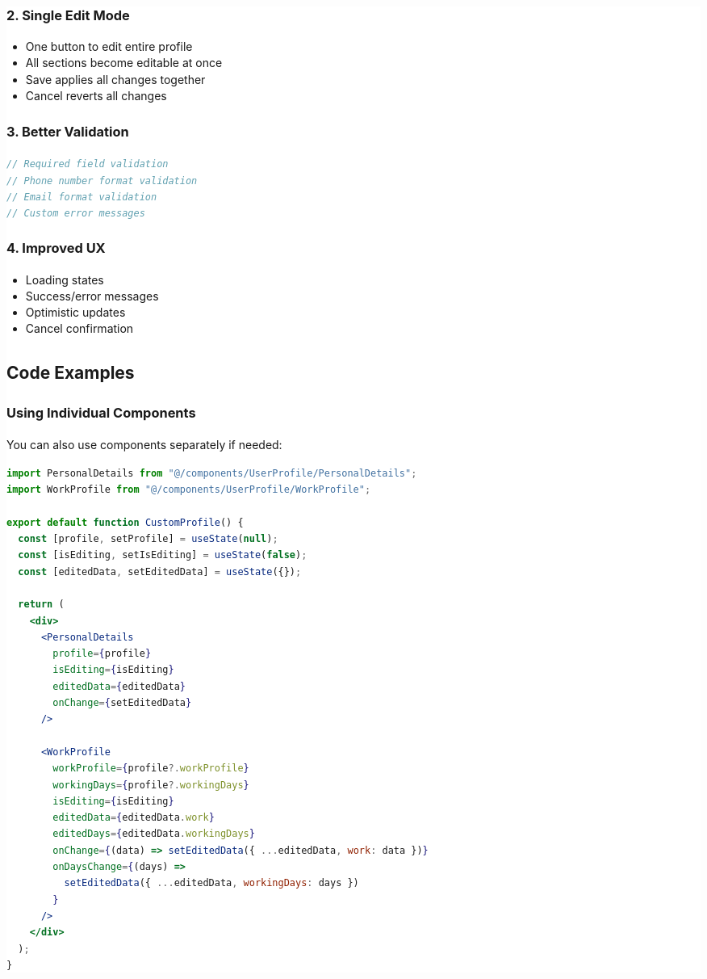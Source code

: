 ### 2. Single Edit Mode

- One button to edit entire profile
- All sections become editable at once
- Save applies all changes together
- Cancel reverts all changes

### 3. Better Validation

```javascript
// Required field validation
// Phone number format validation
// Email format validation
// Custom error messages
```

### 4. Improved UX

- Loading states
- Success/error messages
- Optimistic updates
- Cancel confirmation

## Code Examples

### Using Individual Components

You can also use components separately if needed:

```jsx
import PersonalDetails from "@/components/UserProfile/PersonalDetails";
import WorkProfile from "@/components/UserProfile/WorkProfile";

export default function CustomProfile() {
  const [profile, setProfile] = useState(null);
  const [isEditing, setIsEditing] = useState(false);
  const [editedData, setEditedData] = useState({});

  return (
    <div>
      <PersonalDetails
        profile={profile}
        isEditing={isEditing}
        editedData={editedData}
        onChange={setEditedData}
      />

      <WorkProfile
        workProfile={profile?.workProfile}
        workingDays={profile?.workingDays}
        isEditing={isEditing}
        editedData={editedData.work}
        editedDays={editedData.workingDays}
        onChange={(data) => setEditedData({ ...editedData, work: data })}
        onDaysChange={(days) =>
          setEditedData({ ...editedData, workingDays: days })
        }
      />
    </div>
  );
}
```

